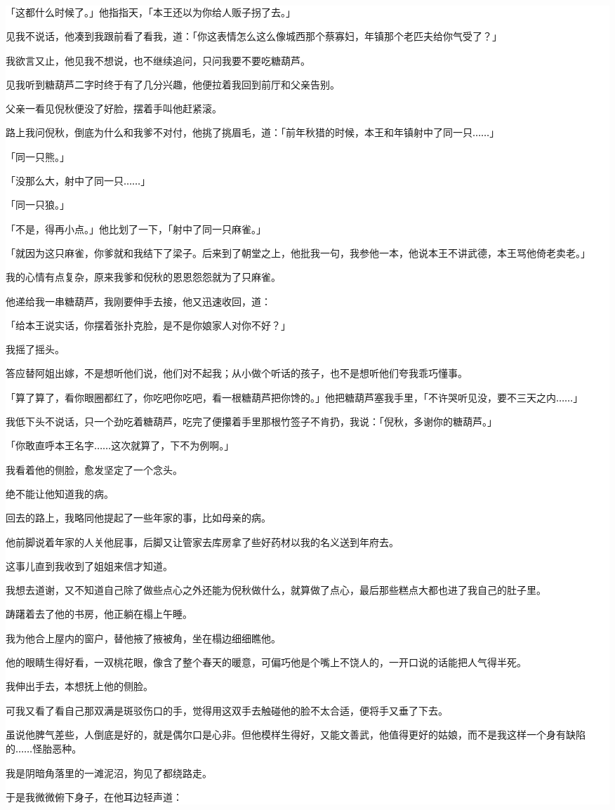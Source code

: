 「这都什么时候了。」他指指天，「本王还以为你给人贩子拐了去。」

见我不说话，他凑到我跟前看了看我，道：「你这表情怎么这么像城西那个蔡寡妇，年镇那个老匹夫给你气受了？」

我欲言又止，他见我不想说，也不继续追问，只问我要不要吃糖葫芦。

见我听到糖葫芦二字时终于有了几分兴趣，他便拉着我回到前厅和父亲告别。

父亲一看见倪秋便没了好脸，摆着手叫他赶紧滚。

路上我问倪秋，倒底为什么和我爹不对付，他挑了挑眉毛，道：「前年秋猎的时候，本王和年镇射中了同一只……」

「同一只熊。」

「没那么大，射中了同一只……」

「同一只狼。」

「不是，得再小点。」他比划了一下，「射中了同一只麻雀。」

「就因为这只麻雀，你爹就和我结下了梁子。后来到了朝堂之上，他批我一句，我参他一本，他说本王不讲武德，本王骂他倚老卖老。」

我的心情有点复杂，原来我爹和倪秋的恩恩怨怨就为了只麻雀。

他递给我一串糖葫芦，我刚要伸手去接，他又迅速收回，道：

「给本王说实话，你摆着张扑克脸，是不是你娘家人对你不好？」

我摇了摇头。

答应替阿姐出嫁，不是想听他们说，他们对不起我；从小做个听话的孩子，也不是想听他们夸我乖巧懂事。

「算了算了，看你眼圈都红了，你吃吧你吃吧，看一根糖葫芦把你馋的。」他把糖葫芦塞我手里，「不许哭听见没，要不三天之内……」

我低下头不说话，只一个劲吃着糖葫芦，吃完了便攥着手里那根竹签子不肯扔，我说：「倪秋，多谢你的糖葫芦。」

「你敢直呼本王名字……这次就算了，下不为例啊。」

我看着他的侧脸，愈发坚定了一个念头。

绝不能让他知道我的病。

回去的路上，我略同他提起了一些年家的事，比如母亲的病。

他前脚说着年家的人关他屁事，后脚又让管家去库房拿了些好药材以我的名义送到年府去。

这事儿直到我收到了姐姐来信才知道。

我想去道谢，又不知道自己除了做些点心之外还能为倪秋做什么，就算做了点心，最后那些糕点大都也进了我自己的肚子里。

踌躇着去了他的书房，他正躺在榻上午睡。

我为他合上屋内的窗户，替他掖了掖被角，坐在榻边细细瞧他。

他的眼睛生得好看，一双桃花眼，像含了整个春天的暖意，可偏巧他是个嘴上不饶人的，一开口说的话能把人气得半死。

我伸出手去，本想抚上他的侧脸。

可我又看了看自己那双满是斑驳伤口的手，觉得用这双手去触碰他的脸不太合适，便将手又垂了下去。

虽说他脾气差些，人倒底是好的，就是偶尔口是心非。但他模样生得好，又能文善武，他值得更好的姑娘，而不是我这样一个身有缺陷的……怪胎恶种。

我是阴暗角落里的一滩泥沼，狗见了都绕路走。

于是我微微俯下身子，在他耳边轻声道：
